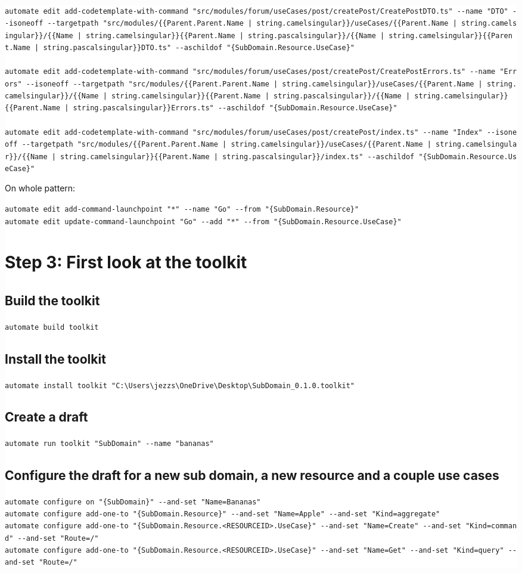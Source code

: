 ```
automate edit add-codetemplate-with-command "src/modules/forum/useCases/post/createPost/CreatePostDTO.ts" --name "DTO" --isoneoff --targetpath "src/modules/{{Parent.Parent.Name | string.camelsingular}}/useCases/{{Parent.Name | string.camelsingular}}/{{Name | string.camelsingular}}{{Parent.Name | string.pascalsingular}}/{{Name | string.camelsingular}}{{Parent.Name | string.pascalsingular}}DTO.ts" --aschildof "{SubDomain.Resource.UseCase}"

automate edit add-codetemplate-with-command "src/modules/forum/useCases/post/createPost/CreatePostErrors.ts" --name "Errors" --isoneoff --targetpath "src/modules/{{Parent.Parent.Name | string.camelsingular}}/useCases/{{Parent.Name | string.camelsingular}}/{{Name | string.camelsingular}}{{Parent.Name | string.pascalsingular}}/{{Name | string.camelsingular}}{{Parent.Name | string.pascalsingular}}Errors.ts" --aschildof "{SubDomain.Resource.UseCase}"

automate edit add-codetemplate-with-command "src/modules/forum/useCases/post/createPost/index.ts" --name "Index" --isoneoff --targetpath "src/modules/{{Parent.Parent.Name | string.camelsingular}}/useCases/{{Parent.Name | string.camelsingular}}/{{Name | string.camelsingular}}{{Parent.Name | string.pascalsingular}}/index.ts" --aschildof "{SubDomain.Resource.UseCase}"
```

On whole pattern:

```
automate edit add-command-launchpoint "*" --name "Go" --from "{SubDomain.Resource}"
automate edit update-command-launchpoint "Go" --add "*" --from "{SubDomain.Resource.UseCase}"
```



# Step 3: First look at the toolkit

## Build the toolkit

```
automate build toolkit
```

## Install the toolkit

```
automate install toolkit "C:\Users\jezzs\OneDrive\Desktop\SubDomain_0.1.0.toolkit"
```

## Create a draft

```
automate run toolkit "SubDomain" --name "bananas"
```

## Configure the draft for a new sub domain, a new resource and a couple use cases

```
automate configure on "{SubDomain}" --and-set "Name=Bananas"
automate configure add-one-to "{SubDomain.Resource}" --and-set "Name=Apple" --and-set "Kind=aggregate"
automate configure add-one-to "{SubDomain.Resource.<RESOURCEID>.UseCase}" --and-set "Name=Create" --and-set "Kind=command" --and-set "Route=/"
automate configure add-one-to "{SubDomain.Resource.<RESOURCEID>.UseCase}" --and-set "Name=Get" --and-set "Kind=query" --and-set "Route=/"
```

